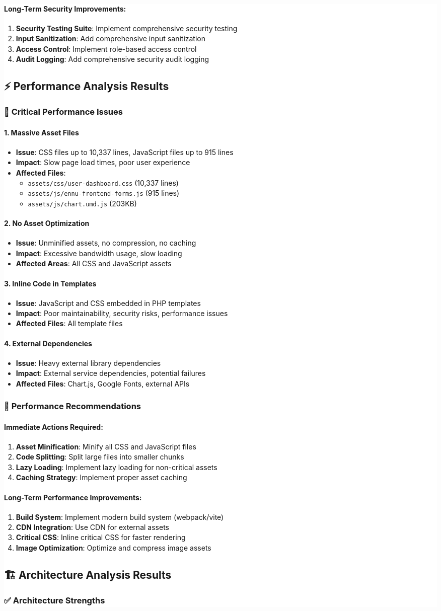 #### Long-Term Security Improvements:
1. **Security Testing Suite**: Implement comprehensive security testing
2. **Input Sanitization**: Add comprehensive input sanitization
3. **Access Control**: Implement role-based access control
4. **Audit Logging**: Add comprehensive security audit logging

## ⚡ **Performance Analysis Results**

### 🚨 **Critical Performance Issues**

#### 1. **Massive Asset Files**
- **Issue**: CSS files up to 10,337 lines, JavaScript files up to 915 lines
- **Impact**: Slow page load times, poor user experience
- **Affected Files**:
  - `assets/css/user-dashboard.css` (10,337 lines)
  - `assets/js/ennu-frontend-forms.js` (915 lines)
  - `assets/js/chart.umd.js` (203KB)

#### 2. **No Asset Optimization**
- **Issue**: Unminified assets, no compression, no caching
- **Impact**: Excessive bandwidth usage, slow loading
- **Affected Areas**: All CSS and JavaScript assets

#### 3. **Inline Code in Templates**
- **Issue**: JavaScript and CSS embedded in PHP templates
- **Impact**: Poor maintainability, security risks, performance issues
- **Affected Files**: All template files

#### 4. **External Dependencies**
- **Issue**: Heavy external library dependencies
- **Impact**: External service dependencies, potential failures
- **Affected Files**: Chart.js, Google Fonts, external APIs

### 🔧 **Performance Recommendations**

#### Immediate Actions Required:
1. **Asset Minification**: Minify all CSS and JavaScript files
2. **Code Splitting**: Split large files into smaller chunks
3. **Lazy Loading**: Implement lazy loading for non-critical assets
4. **Caching Strategy**: Implement proper asset caching

#### Long-Term Performance Improvements:
1. **Build System**: Implement modern build system (webpack/vite)
2. **CDN Integration**: Use CDN for external assets
3. **Critical CSS**: Inline critical CSS for faster rendering
4. **Image Optimization**: Optimize and compress image assets

## 🏗️ **Architecture Analysis Results**

### ✅ **Architecture Strengths**
